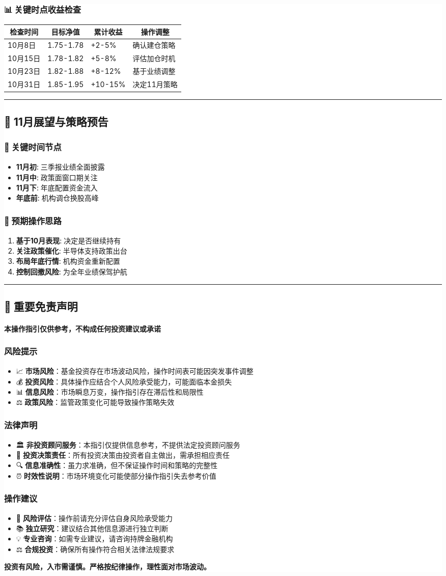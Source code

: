### 📊 关键时点收益检查

| 检查时间 | 目标净值 | 累计收益 | 操作调整 |
|---------|---------|---------|---------|
| 10月8日 | 1.75-1.78 | +2-5% | 确认建仓策略 |
| 10月15日 | 1.78-1.82 | +5-8% | 评估加仓时机 |
| 10月23日 | 1.82-1.88 | +8-12% | 基于业绩调整 |
| 10月31日 | 1.85-1.95 | +10-15% | 决定11月策略 |

---

## 🔮 11月展望与策略预告

### 📅 关键时间节点
- **11月初**: 三季报业绩全面披露
- **11月中**: 政策面窗口期关注
- **11月下**: 年底配置资金流入
- **年底前**: 机构调仓换股高峰

### 🎯 预期操作思路
1. **基于10月表现**: 决定是否继续持有
2. **关注政策催化**: 半导体支持政策出台
3. **布局年底行情**: 机构资金重新配置
4. **控制回撤风险**: 为全年业绩保驾护航

---

## 🚨 重要免责声明

**本操作指引仅供参考，不构成任何投资建议或承诺**

### 风险提示
- 📈 **市场风险**：基金投资存在市场波动风险，操作时间表可能因突发事件调整
- 💰 **投资风险**：具体操作应结合个人风险承受能力，可能面临本金损失  
- 📊 **信息风险**：市场瞬息万变，操作指引存在滞后性和局限性
- ⚖️ **政策风险**：监管政策变化可能导致操作策略失效

### 法律声明
- 🏛️ **非投资顾问服务**：本指引仅提供信息参考，不提供法定投资顾问服务
- 📝 **投资决策责任**：所有投资决策由投资者自主做出，需承担相应责任
- 🔍 **信息准确性**：虽力求准确，但不保证操作时间和策略的完整性
- ⏰ **时效性说明**：市场环境变化可能使部分操作指引失去参考价值

### 操作建议  
- 🎯 **风险评估**：操作前请充分评估自身风险承受能力
- 📚 **独立研究**：建议结合其他信息源进行独立判断
- 💡 **专业咨询**：如需专业建议，请咨询持牌金融机构
- ⚖️ **合规投资**：确保所有操作符合相关法律法规要求

**投资有风险，入市需谨慎。严格按纪律操作，理性面对市场波动。**

